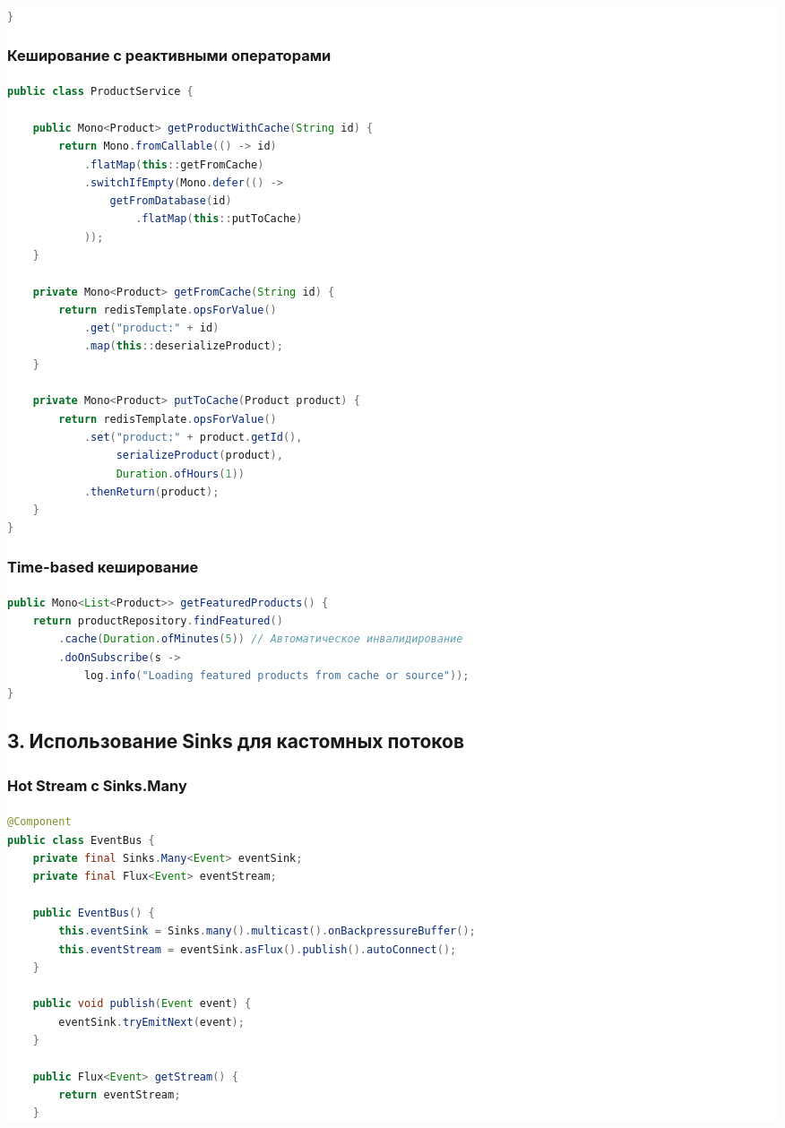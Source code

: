 ```java
}
```

### Кеширование с реактивными операторами
```java
public class ProductService {
    
    public Mono<Product> getProductWithCache(String id) {
        return Mono.fromCallable(() -> id)
            .flatMap(this::getFromCache)
            .switchIfEmpty(Mono.defer(() -> 
                getFromDatabase(id)
                    .flatMap(this::putToCache)
            ));
    }
    
    private Mono<Product> getFromCache(String id) {
        return redisTemplate.opsForValue()
            .get("product:" + id)
            .map(this::deserializeProduct);
    }
    
    private Mono<Product> putToCache(Product product) {
        return redisTemplate.opsForValue()
            .set("product:" + product.getId(), 
                 serializeProduct(product),
                 Duration.ofHours(1))
            .thenReturn(product);
    }
}
```

### Time-based кеширование
```java
public Mono<List<Product>> getFeaturedProducts() {
    return productRepository.findFeatured()
        .cache(Duration.ofMinutes(5)) // Автоматическое инвалидирование
        .doOnSubscribe(s -> 
            log.info("Loading featured products from cache or source"));
}
```

## 3. Использование Sinks для кастомных потоков

### Hot Stream с Sinks.Many
```java
@Component
public class EventBus {
    private final Sinks.Many<Event> eventSink;
    private final Flux<Event> eventStream;
    
    public EventBus() {
        this.eventSink = Sinks.many().multicast().onBackpressureBuffer();
        this.eventStream = eventSink.asFlux().publish().autoConnect();
    }
    
    public void publish(Event event) {
        eventSink.tryEmitNext(event);
    }
    
    public Flux<Event> getStream() {
        return eventStream;
    }
```